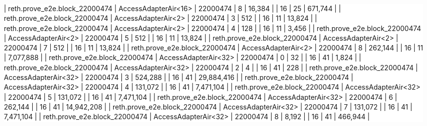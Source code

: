 | reth.prove_e2e.block_22000474 | AccessAdapterAir<16> | 22000474 | 8 | 16,384 |  | 16 | 25 | 671,744 | 
| reth.prove_e2e.block_22000474 | AccessAdapterAir<2> | 22000474 | 3 | 512 |  | 16 | 11 | 13,824 | 
| reth.prove_e2e.block_22000474 | AccessAdapterAir<2> | 22000474 | 4 | 128 |  | 16 | 11 | 3,456 | 
| reth.prove_e2e.block_22000474 | AccessAdapterAir<2> | 22000474 | 5 | 512 |  | 16 | 11 | 13,824 | 
| reth.prove_e2e.block_22000474 | AccessAdapterAir<2> | 22000474 | 7 | 512 |  | 16 | 11 | 13,824 | 
| reth.prove_e2e.block_22000474 | AccessAdapterAir<2> | 22000474 | 8 | 262,144 |  | 16 | 11 | 7,077,888 | 
| reth.prove_e2e.block_22000474 | AccessAdapterAir<32> | 22000474 | 0 | 32 |  | 16 | 41 | 1,824 | 
| reth.prove_e2e.block_22000474 | AccessAdapterAir<32> | 22000474 | 2 | 4 |  | 16 | 41 | 228 | 
| reth.prove_e2e.block_22000474 | AccessAdapterAir<32> | 22000474 | 3 | 524,288 |  | 16 | 41 | 29,884,416 | 
| reth.prove_e2e.block_22000474 | AccessAdapterAir<32> | 22000474 | 4 | 131,072 |  | 16 | 41 | 7,471,104 | 
| reth.prove_e2e.block_22000474 | AccessAdapterAir<32> | 22000474 | 5 | 131,072 |  | 16 | 41 | 7,471,104 | 
| reth.prove_e2e.block_22000474 | AccessAdapterAir<32> | 22000474 | 6 | 262,144 |  | 16 | 41 | 14,942,208 | 
| reth.prove_e2e.block_22000474 | AccessAdapterAir<32> | 22000474 | 7 | 131,072 |  | 16 | 41 | 7,471,104 | 
| reth.prove_e2e.block_22000474 | AccessAdapterAir<32> | 22000474 | 8 | 8,192 |  | 16 | 41 | 466,944 | 
